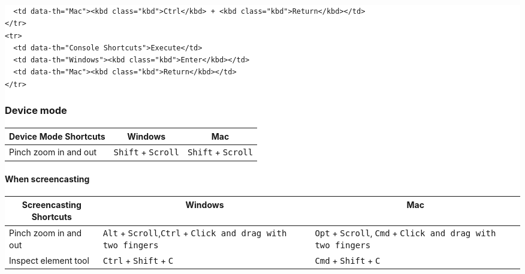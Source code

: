       <td data-th="Mac"><kbd class="kbd">Ctrl</kbd> + <kbd class="kbd">Return</kbd></td>
    </tr>
    <tr>
      <td data-th="Console Shortcuts">Execute</td>
      <td data-th="Windows"><kbd class="kbd">Enter</kbd></td>
      <td data-th="Mac"><kbd class="kbd">Return</kbd></td>
    </tr>
  </tbody>
</table>

### Device mode

<table class="mdl-data-table">
  <thead>
      <th>Device Mode Shortcuts</th>
      <th>Windows</th>
      <th>Mac</th>
  </thead>
  <tbody>
    <tr>
      <td data-th="Emulation Shortcuts">Pinch zoom in and out</td>
      <td data-th="Windows"><kbd class="kbd">Shift</kbd> + <kbd class="kbd">Scroll</kbd></td>
      <td data-th="Mac"><kbd class="kbd">Shift</kbd> + <kbd class="kbd">Scroll</kbd></td>
    </tr>
  </tbody>
</table>

#### When screencasting

<table class="mdl-data-table">
  <thead>
      <th>Screencasting Shortcuts</th>
      <th>Windows</th>
      <th>Mac</th>
  </thead>
  <tbody>
    <tr>
      <td data-th="Screencasting Shortcuts">Pinch zoom in and out</td>
      <td data-th="Windows"><kbd class="kbd">Alt</kbd> + <kbd class="kbd">Scroll</kbd>,<kbd class="kbd">Ctrl</kbd> + <kbd class="kbd">Click and drag with two fingers</kbd></td>
      <td data-th="Mac"><kbd class="kbd">Opt</kbd> + <kbd class="kbd">Scroll</kbd>, <kbd class="kbd">Cmd</kbd> + <kbd class="kbd">Click and drag with two fingers</kbd></td>
    </tr>
    <tr>
      <td data-th="Screencasting Shortcuts">Inspect element tool</td>
      <td data-th="Windows"><kbd class="kbd">Ctrl</kbd> + <kbd class="kbd">Shift</kbd> + <kbd class="kbd">C</kbd></td>
      <td data-th="Mac"><kbd class="kbd">Cmd</kbd> + <kbd class="kbd">Shift</kbd> + <kbd class="kbd">C</kbd></td>
    </tr>
  </tbody>
</table>
